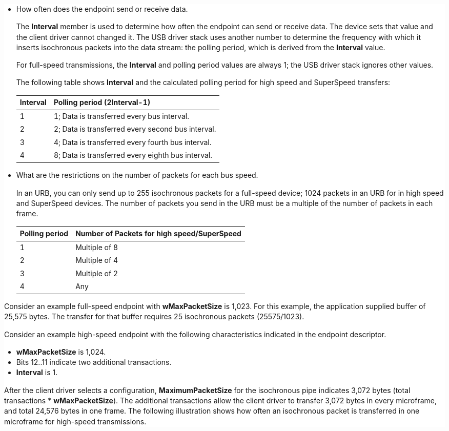 

-   How often does the endpoint send or receive data.

    The **Interval** member is used to determine how often the endpoint can send or receive data. The device sets that value and the client driver cannot changed it. The USB driver stack uses another number to determine the frequency with which it inserts isochronous packets into the data stream: the polling period, which is derived from the **Interval** value.

    For full-speed transmissions, the **Interval** and polling period values are always 1; the USB driver stack ignores other values.

    The following table shows **Interval** and the calculated polling period for high speed and SuperSpeed transfers:

    | Interval | Polling period (2Interval-1)                      |
    |----------|---------------------------------------------------|
    | 1        | 1; Data is transferred every bus interval.        |
    | 2        | 2; Data is transferred every second bus interval. |
    | 3        | 4; Data is transferred every fourth bus interval. |
    | 4        | 8; Data is transferred every eighth bus interval. |



-   What are the restrictions on the number of packets for each bus speed.

    In an URB, you can only send up to 255 isochronous packets for a full-speed device; 1024 packets in an URB for in high speed and SuperSpeed devices. The number of packets you send in the URB must be a multiple of the number of packets in each frame.

    | Polling period | Number of Packets for high speed/SuperSpeed |
    |----------------|---------------------------------------------|
    | 1              | Multiple of 8                               |
    | 2              | Multiple of 4                               |
    | 3              | Multiple of 2                               |
    | 4              | Any                                         |



Consider an example full-speed endpoint with **wMaxPacketSize** is 1,023. For this example, the application supplied buffer of 25,575 bytes. The transfer for that buffer requires 25 isochronous packets (25575/1023).

Consider an example high-speed endpoint with the following characteristics indicated in the endpoint descriptor.

-   **wMaxPacketSize** is 1,024.
-   Bits 12..11 indicate two additional transactions.
-   **Interval** is 1.

After the client driver selects a configuration, **MaximumPacketSize** for the isochronous pipe indicates 3,072 bytes (total transactions \* **wMaxPacketSize**). The additional transactions allow the client driver to transfer 3,072 bytes in every microframe, and total 24,576 bytes in one frame. The following illustration shows how often an isochronous packet is transferred in one microframe for high-speed transmissions.
